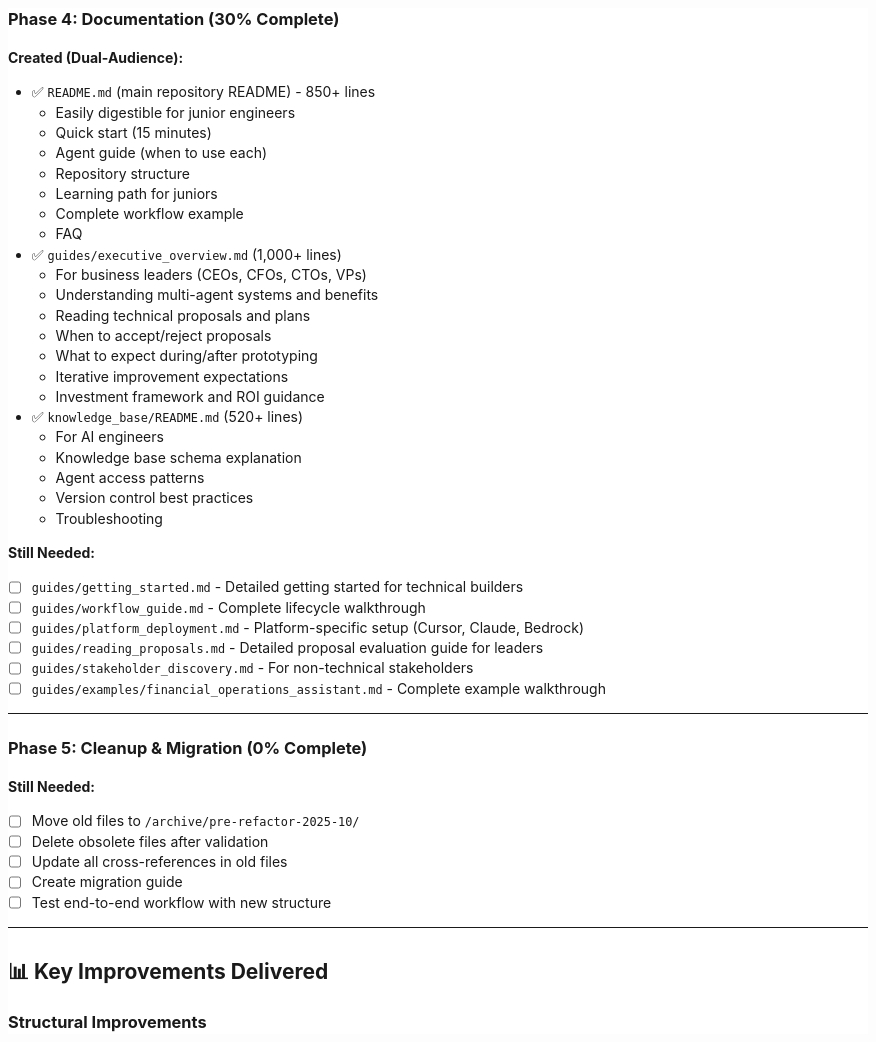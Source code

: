 
### Phase 4: Documentation (30% Complete)

**Created (Dual-Audience):**
- ✅ `README.md` (main repository README) - 850+ lines
  - Easily digestible for junior engineers
  - Quick start (15 minutes)
  - Agent guide (when to use each)
  - Repository structure
  - Learning path for juniors
  - Complete workflow example
  - FAQ
- ✅ `guides/executive_overview.md` (1,000+ lines)
  - For business leaders (CEOs, CFOs, CTOs, VPs)
  - Understanding multi-agent systems and benefits
  - Reading technical proposals and plans
  - When to accept/reject proposals
  - What to expect during/after prototyping
  - Iterative improvement expectations
  - Investment framework and ROI guidance
- ✅ `knowledge_base/README.md` (520+ lines)
  - For AI engineers
  - Knowledge base schema explanation
  - Agent access patterns
  - Version control best practices
  - Troubleshooting

**Still Needed:**
- [ ] `guides/getting_started.md` - Detailed getting started for technical builders
- [ ] `guides/workflow_guide.md` - Complete lifecycle walkthrough
- [ ] `guides/platform_deployment.md` - Platform-specific setup (Cursor, Claude, Bedrock)
- [ ] `guides/reading_proposals.md` - Detailed proposal evaluation guide for leaders
- [ ] `guides/stakeholder_discovery.md` - For non-technical stakeholders
- [ ] `guides/examples/financial_operations_assistant.md` - Complete example walkthrough

---

### Phase 5: Cleanup & Migration (0% Complete)

**Still Needed:**
- [ ] Move old files to `/archive/pre-refactor-2025-10/`
- [ ] Delete obsolete files after validation
- [ ] Update all cross-references in old files
- [ ] Create migration guide
- [ ] Test end-to-end workflow with new structure

---

## 📊 Key Improvements Delivered

### Structural Improvements
